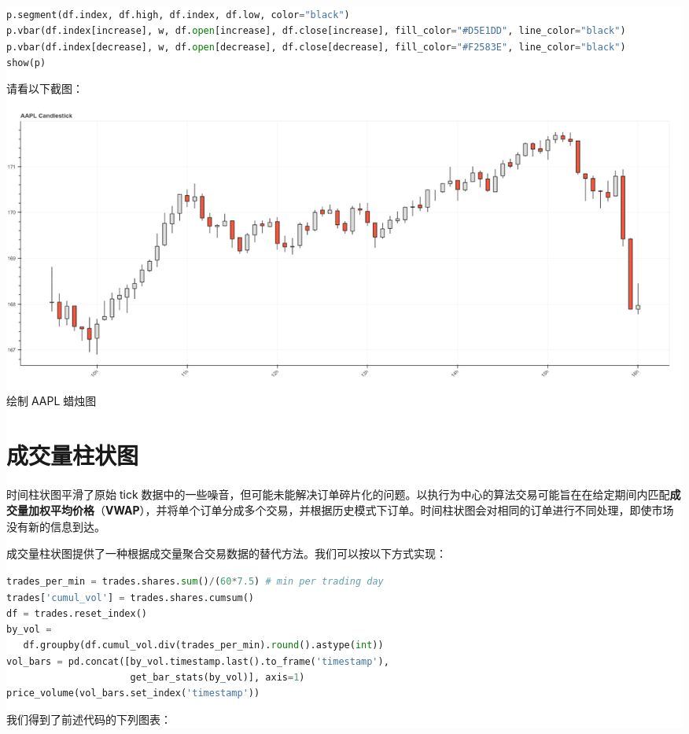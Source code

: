 ```py
p.segment(df.index, df.high, df.index, df.low, color="black")
p.vbar(df.index[increase], w, df.open[increase], df.close[increase], fill_color="#D5E1DD", line_color="black")
p.vbar(df.index[decrease], w, df.open[decrease], df.close[decrease], fill_color="#F2583E", line_color="black")
show(p)

```

请看以下截图：

![](img/4bf657de-4968-44c5-a739-513ba1196957.png)

绘制 AAPL 蜡烛图

# 成交量柱状图

时间柱状图平滑了原始 tick 数据中的一些噪音，但可能未能解决订单碎片化的问题。以执行为中心的算法交易可能旨在在给定期间内匹配**成交量加权平均价格**（**VWAP**），并将单个订单分成多个交易，并根据历史模式下订单。时间柱状图会对相同的订单进行不同处理，即使市场没有新的信息到达。

成交量柱状图提供了一种根据成交量聚合交易数据的替代方法。我们可以按以下方式实现：

```py
trades_per_min = trades.shares.sum()/(60*7.5) # min per trading day
trades['cumul_vol'] = trades.shares.cumsum()
df = trades.reset_index()
by_vol = 
   df.groupby(df.cumul_vol.div(trades_per_min).round().astype(int))
vol_bars = pd.concat([by_vol.timestamp.last().to_frame('timestamp'), 
                      get_bar_stats(by_vol)], axis=1)
price_volume(vol_bars.set_index('timestamp'))
```

我们得到了前述代码的下列图表：
